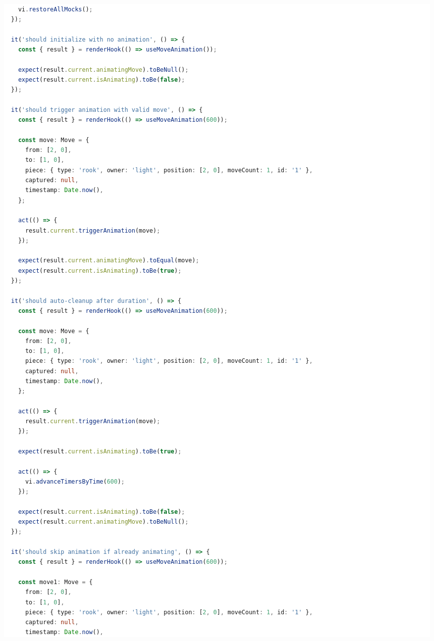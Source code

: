 ```typescript
    vi.restoreAllMocks();
  });

  it('should initialize with no animation', () => {
    const { result } = renderHook(() => useMoveAnimation());

    expect(result.current.animatingMove).toBeNull();
    expect(result.current.isAnimating).toBe(false);
  });

  it('should trigger animation with valid move', () => {
    const { result } = renderHook(() => useMoveAnimation(600));

    const move: Move = {
      from: [2, 0],
      to: [1, 0],
      piece: { type: 'rook', owner: 'light', position: [2, 0], moveCount: 1, id: '1' },
      captured: null,
      timestamp: Date.now(),
    };

    act(() => {
      result.current.triggerAnimation(move);
    });

    expect(result.current.animatingMove).toEqual(move);
    expect(result.current.isAnimating).toBe(true);
  });

  it('should auto-cleanup after duration', () => {
    const { result } = renderHook(() => useMoveAnimation(600));

    const move: Move = {
      from: [2, 0],
      to: [1, 0],
      piece: { type: 'rook', owner: 'light', position: [2, 0], moveCount: 1, id: '1' },
      captured: null,
      timestamp: Date.now(),
    };

    act(() => {
      result.current.triggerAnimation(move);
    });

    expect(result.current.isAnimating).toBe(true);

    act(() => {
      vi.advanceTimersByTime(600);
    });

    expect(result.current.isAnimating).toBe(false);
    expect(result.current.animatingMove).toBeNull();
  });

  it('should skip animation if already animating', () => {
    const { result } = renderHook(() => useMoveAnimation(600));

    const move1: Move = {
      from: [2, 0],
      to: [1, 0],
      piece: { type: 'rook', owner: 'light', position: [2, 0], moveCount: 1, id: '1' },
      captured: null,
      timestamp: Date.now(),
```